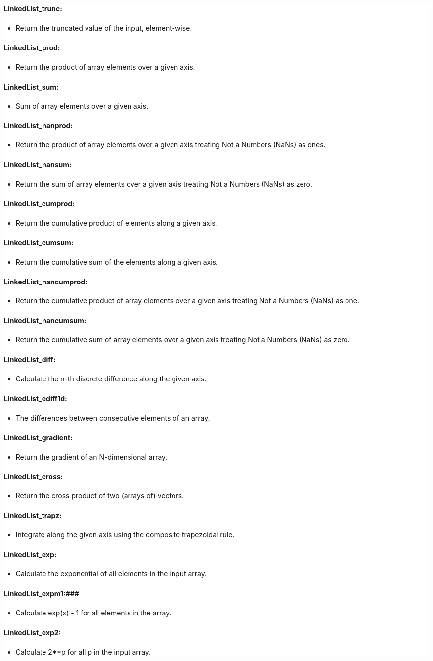 #### LinkedList_trunc:
- Return the truncated value of the input, element-wise.

#### LinkedList_prod:
- Return the product of array elements over a given axis.

#### LinkedList_sum:
- Sum of array elements over a given axis.

#### LinkedList_nanprod:
- Return the product of array elements over a given axis treating Not a Numbers (NaNs) as ones.

#### LinkedList_nansum:
- Return the sum of array elements over a given axis treating Not a Numbers (NaNs) as zero.

#### LinkedList_cumprod:
- Return the cumulative product of elements along a given axis.

#### LinkedList_cumsum:
- Return the cumulative sum of the elements along a given axis.

#### LinkedList_nancumprod:
- Return the cumulative product of array elements over a given axis treating Not a Numbers (NaNs) as one.

#### LinkedList_nancumsum:
- Return the cumulative sum of array elements over a given axis treating Not a Numbers (NaNs) as zero.

#### LinkedList_diff:
- Calculate the n-th discrete difference along the given axis.

#### LinkedList_ediff1d:
- The differences between consecutive elements of an array.

#### LinkedList_gradient:
- Return the gradient of an N-dimensional array.

#### LinkedList_cross:
- Return the cross product of two (arrays of) vectors.

#### LinkedList_trapz:
- Integrate along the given axis using the composite trapezoidal rule.

#### LinkedList_exp:
- Calculate the exponential of all elements in the input array.

#### LinkedList_expm1:### 
- Calculate exp(x) - 1 for all elements in the array.

#### LinkedList_exp2:
- Calculate 2**p for all p in the input array.
